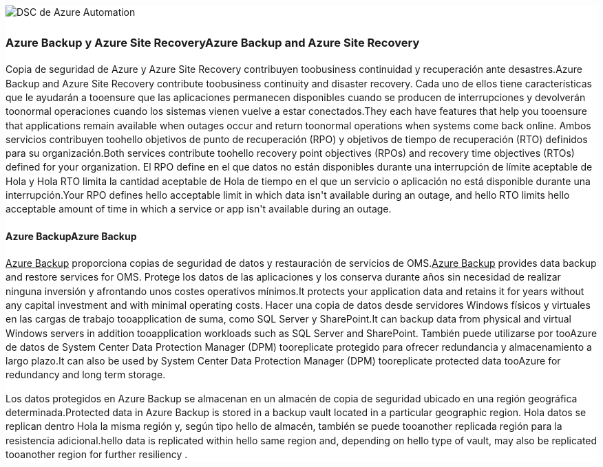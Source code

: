 ![DSC de Azure Automation](media/operations-management-suite-overview/overview-dsc.png)

### <a name="azure-backup-and-azure-site-recovery"></a><span data-ttu-id="d7f8a-247">Azure Backup y Azure Site Recovery</span><span class="sxs-lookup"><span data-stu-id="d7f8a-247">Azure Backup and Azure Site Recovery</span></span>
<span data-ttu-id="d7f8a-248">Copia de seguridad de Azure y Azure Site Recovery contribuyen toobusiness continuidad y recuperación ante desastres.</span><span class="sxs-lookup"><span data-stu-id="d7f8a-248">Azure Backup and Azure Site Recovery contribute toobusiness continuity and disaster recovery.</span></span>  <span data-ttu-id="d7f8a-249">Cada uno de ellos tiene características que le ayudarán a tooensure que las aplicaciones permanecen disponibles cuando se producen de interrupciones y devolverán toonormal operaciones cuando los sistemas vienen vuelve a estar conectados.</span><span class="sxs-lookup"><span data-stu-id="d7f8a-249">They each have features that help you tooensure that applications remain available when outages occur and return toonormal operations when systems come back online.</span></span>  <span data-ttu-id="d7f8a-250">Ambos servicios contribuyen toohello objetivos de punto de recuperación (RPO) y objetivos de tiempo de recuperación (RTO) definidos para su organización.</span><span class="sxs-lookup"><span data-stu-id="d7f8a-250">Both services contribute toohello recovery point objectives (RPOs) and recovery time objectives (RTOs) defined for your organization.</span></span> <span data-ttu-id="d7f8a-251">El RPO define en el que datos no están disponibles durante una interrupción de límite aceptable de Hola y Hola RTO limita la cantidad aceptable de Hola de tiempo en el que un servicio o aplicación no está disponible durante una interrupción.</span><span class="sxs-lookup"><span data-stu-id="d7f8a-251">Your RPO defines hello acceptable limit in which data isn't available during an outage, and hello RTO limits hello acceptable amount of time in which a service or app isn't available during an outage.</span></span>

#### <a name="azure-backup"></a><span data-ttu-id="d7f8a-252">Azure Backup</span><span class="sxs-lookup"><span data-stu-id="d7f8a-252">Azure Backup</span></span>
<span data-ttu-id="d7f8a-253">[Azure Backup](http://azure.microsoft.com/documentation/services/backup) proporciona copias de seguridad de datos y restauración de servicios de OMS.</span><span class="sxs-lookup"><span data-stu-id="d7f8a-253">[Azure Backup](http://azure.microsoft.com/documentation/services/backup) provides data backup and restore services for OMS.</span></span>  <span data-ttu-id="d7f8a-254">Protege los datos de las aplicaciones y los conserva durante años sin necesidad de realizar ninguna inversión y afrontando unos costes operativos mínimos.</span><span class="sxs-lookup"><span data-stu-id="d7f8a-254">It protects your application data and retains it for years without any capital investment and with minimal operating costs.</span></span>  <span data-ttu-id="d7f8a-255">Hacer una copia de datos desde servidores Windows físicos y virtuales en las cargas de trabajo tooapplication de suma, como SQL Server y SharePoint.</span><span class="sxs-lookup"><span data-stu-id="d7f8a-255">It can backup data from physical and virtual Windows servers in addition tooapplication workloads such as SQL Server and SharePoint.</span></span>  <span data-ttu-id="d7f8a-256">También puede utilizarse por tooAzure de datos de System Center Data Protection Manager (DPM) tooreplicate protegido para ofrecer redundancia y almacenamiento a largo plazo.</span><span class="sxs-lookup"><span data-stu-id="d7f8a-256">It can also be used by System Center Data Protection Manager (DPM) tooreplicate protected data tooAzure for redundancy and long term storage.</span></span>

<span data-ttu-id="d7f8a-257">Los datos protegidos en Azure Backup se almacenan en un almacén de copia de seguridad ubicado en una región geográfica determinada.</span><span class="sxs-lookup"><span data-stu-id="d7f8a-257">Protected data in Azure Backup is stored in a backup vault located in a particular geographic region.</span></span> <span data-ttu-id="d7f8a-258">Hola datos se replican dentro Hola la misma región y, según tipo hello de almacén, también se puede tooanother replicada región para la resistencia adicional.</span><span class="sxs-lookup"><span data-stu-id="d7f8a-258">hello data is replicated within hello same region and, depending on hello type of vault, may also be replicated tooanother region for further resiliency .</span></span>

